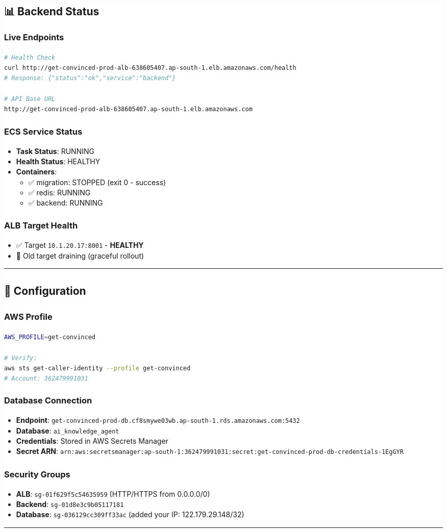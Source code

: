 ## 📊 Backend Status

### **Live Endpoints**
```bash
# Health Check
curl http://get-convinced-prod-alb-638605407.ap-south-1.elb.amazonaws.com/health
# Response: {"status":"ok","service":"backend"}

# API Base URL
http://get-convinced-prod-alb-638605407.ap-south-1.elb.amazonaws.com
```

### **ECS Service Status**
- **Task Status**: RUNNING
- **Health Status**: HEALTHY
- **Containers**:
  - ✅ migration: STOPPED (exit 0 - success)
  - ✅ redis: RUNNING
  - ✅ backend: RUNNING

### **ALB Target Health**
- ✅ Target `10.1.20.17:8001` - **HEALTHY**
- 🔄 Old target draining (graceful rollout)

---

## 🔧 Configuration

### **AWS Profile**
```bash
AWS_PROFILE=get-convinced

# Verify:
aws sts get-caller-identity --profile get-convinced
# Account: 362479991031
```

### **Database Connection**
- **Endpoint**: `get-convinced-prod-db.cf8smywe03wb.ap-south-1.rds.amazonaws.com:5432`
- **Database**: `ai_knowledge_agent`
- **Credentials**: Stored in AWS Secrets Manager
- **Secret ARN**: `arn:aws:secretsmanager:ap-south-1:362479991031:secret:get-convinced-prod-db-credentials-1EgGYR`

### **Security Groups**
- **ALB**: `sg-01f629f5c54635959` (HTTP/HTTPS from 0.0.0.0/0)
- **Backend**: `sg-01d8e3c9b05117181`
- **Database**: `sg-036129cc309ff33ac` (added your IP: 122.179.29.148/32)

---